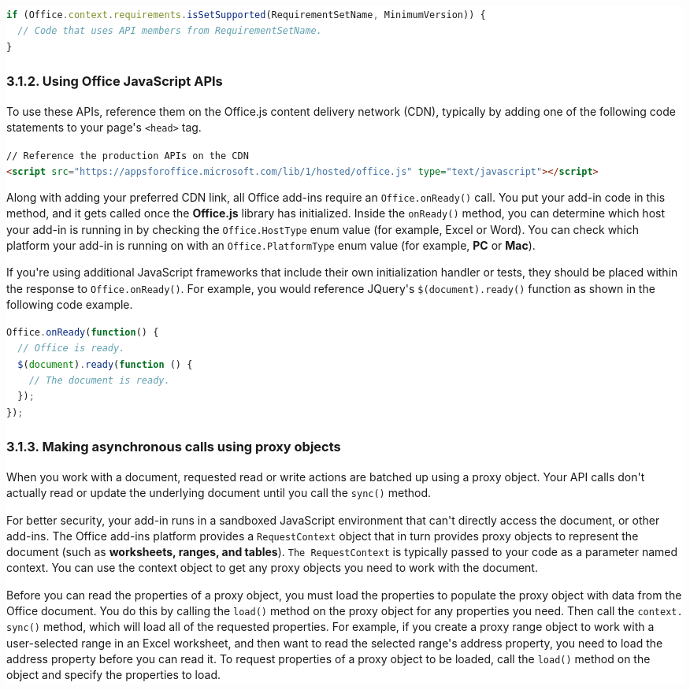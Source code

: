 ```js
if (Office.context.requirements.isSetSupported(RequirementSetName, MinimumVersion)) {
  // Code that uses API members from RequirementSetName.
}
```

### 3.1.2. Using Office JavaScript APIs

To use these APIs, reference them on the Office.js content delivery network (CDN), typically by adding one of the following code statements to your page's ```<head>``` tag.

```html
// Reference the production APIs on the CDN
<script src="https://appsforoffice.microsoft.com/lib/1/hosted/office.js" type="text/javascript"></script>
```

Along with adding your preferred CDN link, all Office add-ins require an ```Office.onReady()``` call. You put your add-in code in this method, and it gets called once the **Office.js** library has initialized. Inside the ```onReady()``` method, you can determine which host your add-in is running in by checking the ```Office.HostType``` enum value (for example, Excel or Word). You can check which platform your add-in is running on with an ```Office.PlatformType``` enum value (for example, **PC** or **Mac**).

If you're using additional JavaScript frameworks that include their own initialization handler or tests, they should be placed within the response to ```Office.onReady()```. For example, you would reference JQuery's ```$(document).ready()``` function as shown in the following code example.

```js
Office.onReady(function() {
  // Office is ready.
  $(document).ready(function () {
    // The document is ready.
  });
});
```

### 3.1.3. Making asynchronous calls using proxy objects

When you work with a document, requested read or write actions are batched up using a proxy object. Your API calls don't actually read or update the underlying document until you call the ```sync()``` method.

For better security, your add-in runs in a sandboxed JavaScript environment that can't directly access the document, or other add-ins. The Office add-ins platform provides a ```RequestContext``` object that in turn provides proxy objects to represent the document (such as **worksheets, ranges, and tables**). ```The RequestContext``` is typically passed to your code as a parameter named context. You can use the context object to get any proxy objects you need to work with the document.

Before you can read the properties of a proxy object, you must load the properties to populate the proxy object with data from the Office document. You do this by calling the ```load()``` method on the proxy object for any properties you need. Then call the ```context.sync()``` method, which will load all of the requested properties. For example, if you create a proxy range object to work with a user-selected range in an Excel worksheet, and then want to read the selected range's address property, you need to load the address property before you can read it. To request properties of a proxy object to be loaded, call the ```load()``` method on the object and specify the properties to load.
